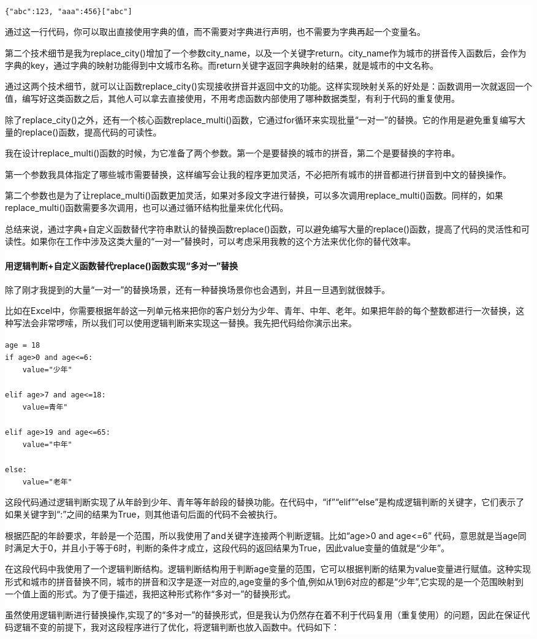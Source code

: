 ```
{"abc":123, "aaa":456}["abc"]

```

通过这一行代码，你可以取出直接使用字典的值，而不需要对字典进行声明，也不需要为字典再起一个变量名。

第二个技术细节是我为replace\_city()增加了一个参数city\_name，以及一个关键字return。city\_name作为城市的拼音传入函数后，会作为字典的key，通过字典的映射功能得到中文城市名称。而return关键字返回字典映射的结果，就是城市的中文名称。

通过这两个技术细节，就可以让函数replace\_city()实现接收拼音并返回中文的功能。这样实现映射关系的好处是：函数调用一次就返回一个值，编写好这类函数之后，其他人可以拿去直接使用，不用考虑函数内部使用了哪种数据类型，有利于代码的重复使用。

除了replace\_city()之外，还有一个核心函数replace\_multi()函数，它通过for循环来实现批量“一对一”的替换。它的作用是避免重复编写大量的replace()函数，提高代码的可读性。

我在设计replace\_multi()函数的时候，为它准备了两个参数。第一个是要替换的城市的拼音，第二个是要替换的字符串。

第一个参数我具体指定了哪些城市需要替换，这样编写会让我的程序更加灵活，不必把所有城市的拼音都进行拼音到中文的替换操作。

第二个参数也是为了让replace\_multi()函数更加灵活，如果对多段文字进行替换，可以多次调用replace\_multi()函数。同样的，如果replace\_multi()函数需要多次调用，也可以通过循环结构批量来优化代码。

总结来说，通过字典+自定义函数替代字符串默认的替换函数replace()函数，可以避免编写大量的replace()函数，提高了代码的灵活性和可读性。如果你在工作中涉及这类大量的“一对一”替换时，可以考虑采用我教的这个方法来优化你的替代效率。

#### 用逻辑判断+自定义函数替代replace()函数实现“多对一”替换

除了刚才我提到的大量“一对一”的替换场景，还有一种替换场景你也会遇到，并且一旦遇到就很棘手。

比如在Excel中，你需要根据年龄这一列单元格来把你的客户划分为少年、青年、中年、老年。如果把年龄的每个整数都进行一次替换，这种写法会非常啰嗦，所以我们可以使用逻辑判断来实现这一替换。我先把代码给你演示出来。

```
age = 18
if age>0 and age<=6:
    value="少年"

elif age>7 and age<=18:
    value=青年"

elif age>19 and age<=65:
    value="中年"

else:
    value="老年"

```

这段代码通过逻辑判断实现了从年龄到少年、青年等年龄段的替换功能。在代码中，“if”“elif”“else”是构成逻辑判断的关键字，它们表示了如果关键字到“:”之间的结果为True，则其他语句后面的代码不会被执行。

根据匹配的年龄要求，年龄是一个范围，所以我使用了and关键字连接两个判断逻辑。比如“age>0 and age<=6” 代码，意思就是当age同时满足大于0，并且小于等于6时，判断的条件才成立，这段代码的返回结果为True，因此value变量的值就是“少年”。

在这段代码中我使用了一个逻辑判断结构。逻辑判断结构用于判断age变量的范围，它可以根据判断的结果为value变量进行赋值。这种实现形式和城市的拼音替换不同，城市的拼音和汉字是逐一对应的,age变量的多个值,例如从1到6对应的都是“少年”,它实现的是一个范围映射到一个值上面的形式。为了便于描述，我把这种形式称作“多对一”的替换形式。

虽然使用逻辑判断进行替换操作,实现了的“多对一”的替换形式，但是我认为仍然存在着不利于代码复用（重复使用）的问题，因此在保证代码逻辑不变的前提下，我对这段程序进行了优化，将逻辑判断也放入函数中。代码如下：
